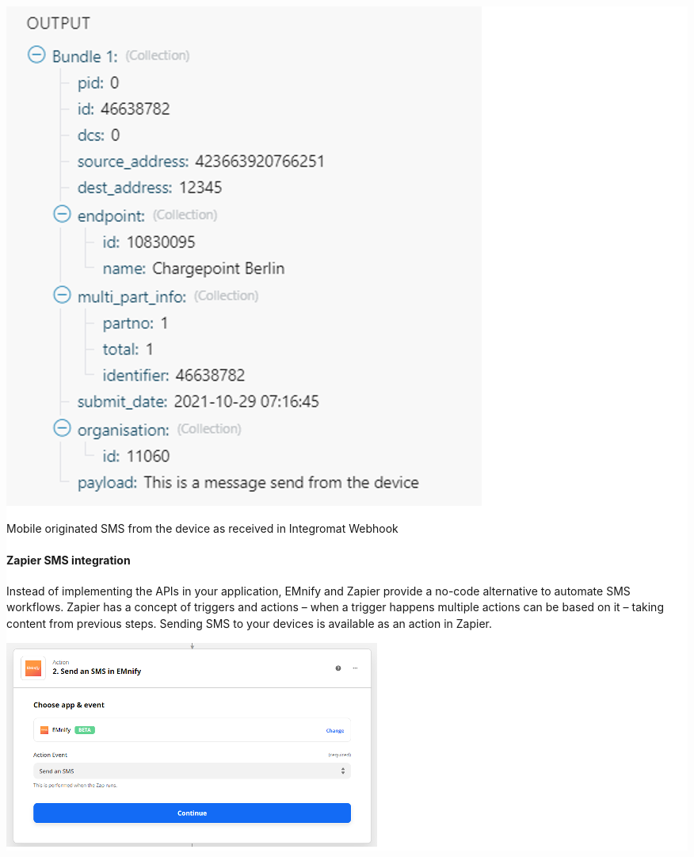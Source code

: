 ![200](./assets/MOSMS.png)

Mobile originated SMS from the device as received in Integromat Webhook

#### Zapier SMS integration

Instead of implementing the APIs in your application, EMnify and Zapier provide a no-code alternative to automate SMS workflows. Zapier has a concept of triggers and actions – when a trigger happens multiple actions can be based on it – taking content from previous steps. Sending SMS to your devices is available as an action in Zapier.

![200](./assets/sms_zap.png)
